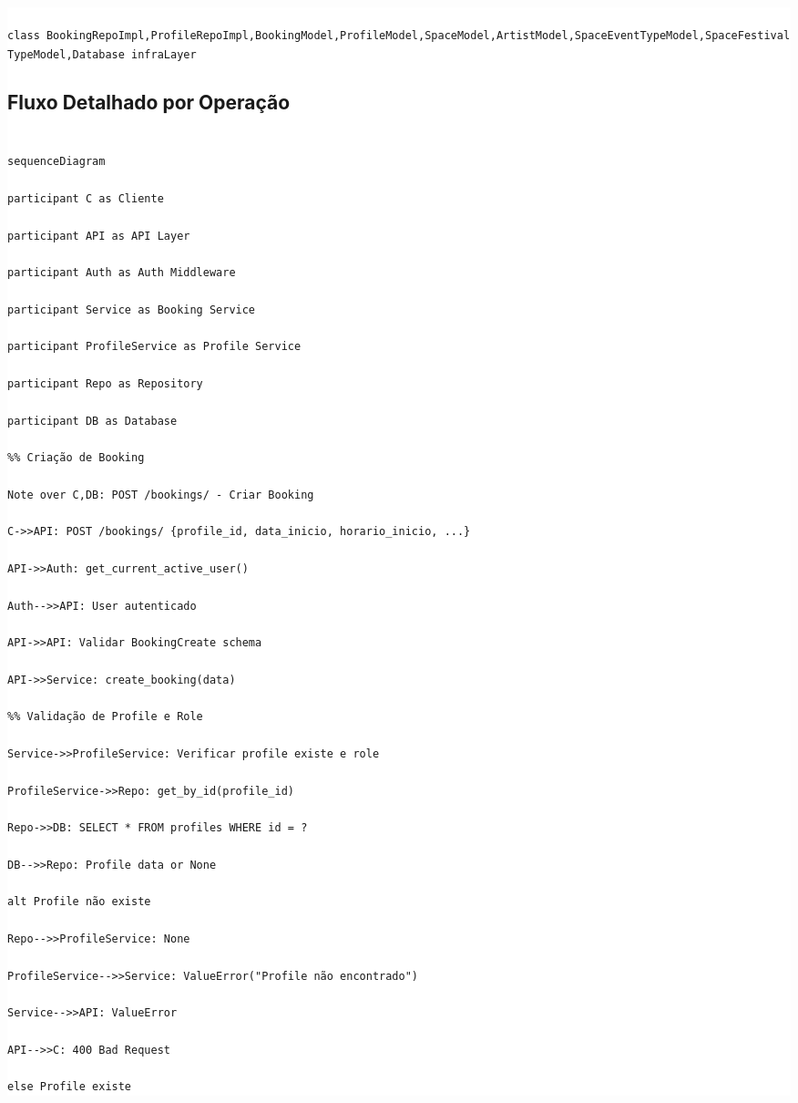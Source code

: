```mermaid

class BookingRepoImpl,ProfileRepoImpl,BookingModel,ProfileModel,SpaceModel,ArtistModel,SpaceEventTypeModel,SpaceFestivalTypeModel,Database infraLayer

```

  

## Fluxo Detalhado por Operação

  

```mermaid

sequenceDiagram

participant C as Cliente

participant API as API Layer

participant Auth as Auth Middleware

participant Service as Booking Service

participant ProfileService as Profile Service

participant Repo as Repository

participant DB as Database

%% Criação de Booking

Note over C,DB: POST /bookings/ - Criar Booking

C->>API: POST /bookings/ {profile_id, data_inicio, horario_inicio, ...}

API->>Auth: get_current_active_user()

Auth-->>API: User autenticado

API->>API: Validar BookingCreate schema

API->>Service: create_booking(data)

%% Validação de Profile e Role

Service->>ProfileService: Verificar profile existe e role

ProfileService->>Repo: get_by_id(profile_id)

Repo->>DB: SELECT * FROM profiles WHERE id = ?

DB-->>Repo: Profile data or None

alt Profile não existe

Repo-->>ProfileService: None

ProfileService-->>Service: ValueError("Profile não encontrado")

Service-->>API: ValueError

API-->>C: 400 Bad Request

else Profile existe
```